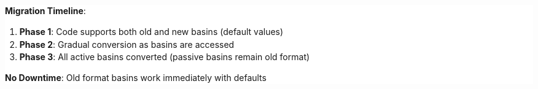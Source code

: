 **Migration Timeline**:
1. **Phase 1**: Code supports both old and new basins (default values)
2. **Phase 2**: Gradual conversion as basins are accessed
3. **Phase 3**: All active basins converted (passive basins remain old format)

**No Downtime**: Old format basins work immediately with defaults
